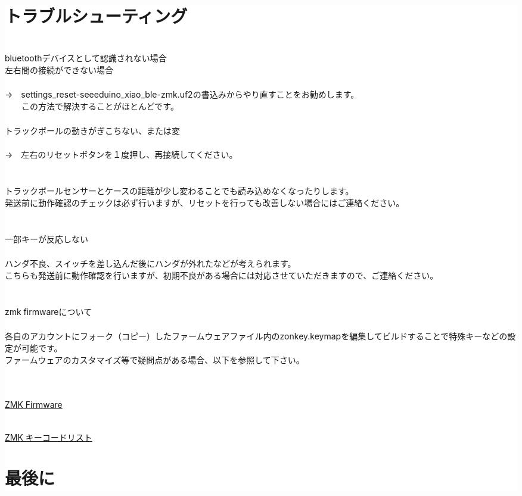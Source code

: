 # トラブルシューティング

<br>
bluetoothデバイスとして認識されない場合<br>
左右間の接続ができない場合<br>
<br>
→　settings_reset-seeeduino_xiao_ble-zmk.uf2の書込みからやり直すことをお勧めします。<br>
　　この方法で解決することがほとんどです。<br>
<br>
トラックボールの動きがぎこちない、または変<br>
<br>
→　左右のリセットボタンを１度押し、再接続してください。<br>
<br>
<br>
トラックボールセンサーとケースの距離が少し変わることでも読み込めなくなったりします。<br>
発送前に動作確認のチェックは必ず行いますが、リセットを行っても改善しない場合にはご連絡ください。<br>
<br>
<br>
一部キーが反応しない<br>
<br>
ハンダ不良、スイッチを差し込んだ後にハンダが外れたなどが考えられます。<br>
こちらも発送前に動作確認を行いますが、初期不良がある場合には対応させていただきますので、ご連絡ください。<br>
<br>
<br>
zmk firmwareについて<br>
<br>
各自のアカウントにフォーク（コピー）したファームウェアファイル内のzonkey.keymapを編集してビルドすることで特殊キーなどの設定が可能です。<br>
ファームウェアのカスタマイズ等で疑問点がある場合、以下を参照して下さい。<br>
<br>
<br>

[ZMK Firmware](https://zmk.dev/)<br>
<br>

[ZMK キーコードリスト](https://zmk.dev/docs/keymaps/list-of-keycodes#keyboard)<br>


# 最後に
